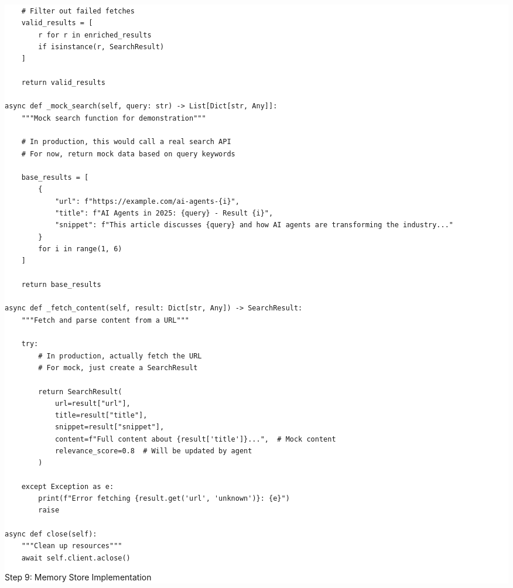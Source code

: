         # Filter out failed fetches
        valid_results = [
            r for r in enriched_results
            if isinstance(r, SearchResult)
        ]

        return valid_results

    async def _mock_search(self, query: str) -> List[Dict[str, Any]]:
        """Mock search function for demonstration"""

        # In production, this would call a real search API
        # For now, return mock data based on query keywords

        base_results = [
            {
                "url": f"https://example.com/ai-agents-{i}",
                "title": f"AI Agents in 2025: {query} - Result {i}",
                "snippet": f"This article discusses {query} and how AI agents are transforming the industry..."
            }
            for i in range(1, 6)
        ]

        return base_results

    async def _fetch_content(self, result: Dict[str, Any]) -> SearchResult:
        """Fetch and parse content from a URL"""

        try:
            # In production, actually fetch the URL
            # For mock, just create a SearchResult

            return SearchResult(
                url=result["url"],
                title=result["title"],
                snippet=result["snippet"],
                content=f"Full content about {result['title']}...",  # Mock content
                relevance_score=0.8  # Will be updated by agent
            )

        except Exception as e:
            print(f"Error fetching {result.get('url', 'unknown')}: {e}")
            raise

    async def close(self):
        """Clean up resources"""
        await self.client.aclose()
Step 9: Memory Store Implementation
